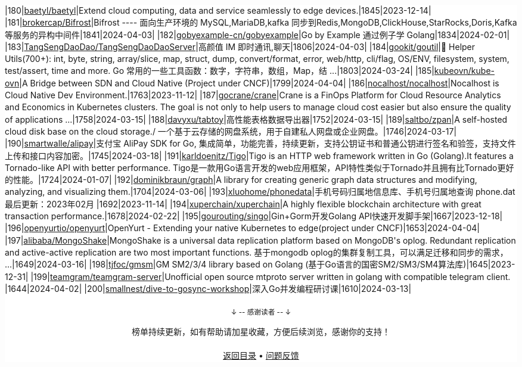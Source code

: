 |180|[baetyl/baetyl](https://github.com/baetyl/baetyl)|Extend cloud computing, data and service seamlessly to edge devices.|1845|2023-12-14|
|181|[brokercap/Bifrost](https://github.com/brokercap/Bifrost)|Bifrost ---- 面向生产环境的 MySQL,MariaDB,kafka 同步到Redis,MongoDB,ClickHouse,StarRocks,Doris,Kafka等服务的异构中间件|1841|2024-04-03|
|182|[gobyexample-cn/gobyexample](https://github.com/gobyexample-cn/gobyexample)|Go by Example 通过例子学 Golang|1834|2024-02-01|
|183|[TangSengDaoDao/TangSengDaoDaoServer](https://github.com/TangSengDaoDao/TangSengDaoDaoServer)|高颜值 IM 即时通讯,聊天|1806|2024-04-03|
|184|[gookit/goutil](https://github.com/gookit/goutil)|💪 Helper Utils(700+): int, byte, string, array/slice, map, struct, dump, convert/format, error, web/http, cli/flag, OS/ENV, filesystem, system, test/assert, time and more. Go 常用的一些工具函数：数字，字符串，数组，Map，结 ...|1803|2024-03-24|
|185|[kubeovn/kube-ovn](https://github.com/kubeovn/kube-ovn)|A Bridge between SDN and Cloud Native (Project under CNCF)|1799|2024-04-04|
|186|[nocalhost/nocalhost](https://github.com/nocalhost/nocalhost)|Nocalhost is Cloud Native Dev Environment.|1763|2023-11-12|
|187|[gocrane/crane](https://github.com/gocrane/crane)|Crane is a FinOps Platform for Cloud Resource Analytics and Economics in Kubernetes clusters. The goal is not only to help users to manage cloud cost easier but also ensure the quality of applications ...|1758|2024-03-15|
|188|[davyxu/tabtoy](https://github.com/davyxu/tabtoy)|高性能表格数据导出器|1752|2024-03-15|
|189|[saltbo/zpan](https://github.com/saltbo/zpan)|A self-hosted cloud disk base on the cloud storage./ 一个基于云存储的网盘系统，用于自建私人网盘或企业网盘。|1746|2024-03-17|
|190|[smartwalle/alipay](https://github.com/smartwalle/alipay)|支付宝 AliPay SDK for Go, 集成简单，功能完善，持续更新，支持公钥证书和普通公钥进行签名和验签，支持文件上传和接口内容加密。|1745|2024-03-18|
|191|[karldoenitz/Tigo](https://github.com/karldoenitz/Tigo)|Tigo is an HTTP web framework written in Go (Golang).It features a Tornado-like API with better performance.  Tigo是一款用Go语言开发的web应用框架，API特性类似于Tornado并且拥有比Tornado更好的性能。|1724|2024-01-07|
|192|[dominikbraun/graph](https://github.com/dominikbraun/graph)|A library for creating generic graph data structures and modifying, analyzing, and visualizing them.|1704|2024-03-06|
|193|[xluohome/phonedata](https://github.com/xluohome/phonedata)|手机号码归属地信息库、手机号归属地查询   phone.dat 最后更新：2023年02月 |1692|2023-11-14|
|194|[xuperchain/xuperchain](https://github.com/xuperchain/xuperchain)|A highly flexible blockchain architecture with great transaction performance.|1678|2024-02-22|
|195|[gourouting/singo](https://github.com/gourouting/singo)|Gin+Gorm开发Golang API快速开发脚手架|1667|2023-12-18|
|196|[openyurtio/openyurt](https://github.com/openyurtio/openyurt)|OpenYurt - Extending your native Kubernetes to edge(project under CNCF)|1653|2024-04-04|
|197|[alibaba/MongoShake](https://github.com/alibaba/MongoShake)|MongoShake is a universal data replication platform based on MongoDB's oplog. Redundant replication and active-active replication are two most important functions. 基于mongodb oplog的集群复制工具，可以满足迁移和同步的需求， ...|1649|2024-03-16|
|198|[tjfoc/gmsm](https://github.com/tjfoc/gmsm)|GM SM2/3/4 library based on Golang (基于Go语言的国密SM2/SM3/SM4算法库)|1645|2023-12-31|
|199|[teamgram/teamgram-server](https://github.com/teamgram/teamgram-server)|Unofficial open source mtproto server written in golang with compatible telegram client. |1644|2024-04-02|
|200|[smallnest/dive-to-gosync-workshop](https://github.com/smallnest/dive-to-gosync-workshop)|深入Go并发编程研讨课|1610|2024-03-13|

<div align="center">
    <p><sub>↓ -- 感谢读者 -- ↓</sub></p>
    榜单持续更新，如有帮助请加星收藏，方便后续浏览，感谢你的支持！
</div>

<br/>

<div align="center"><a href="https://github.com/GrowingGit/GitHub-Chinese-Top-Charts#github中文排行榜">返回目录</a> • <a href="/content/docs/feedback.md">问题反馈</a></div>
